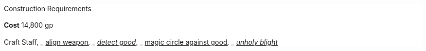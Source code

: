 Construction Requirements

**Cost** 14,800 gp

Craft Staff, _ [align weapon](../spells_dir/alignWeapon#_align-weapon)_, _ [detect good](../spells_dir/detectGood#_detect-good)_, _ [magic circle against good](../spells_dir/magicCircleAgainstGood#_magic-circle-against-good)_, _ [unholy blight](../spells_dir/unholyBlight#_unholy-blight)_

